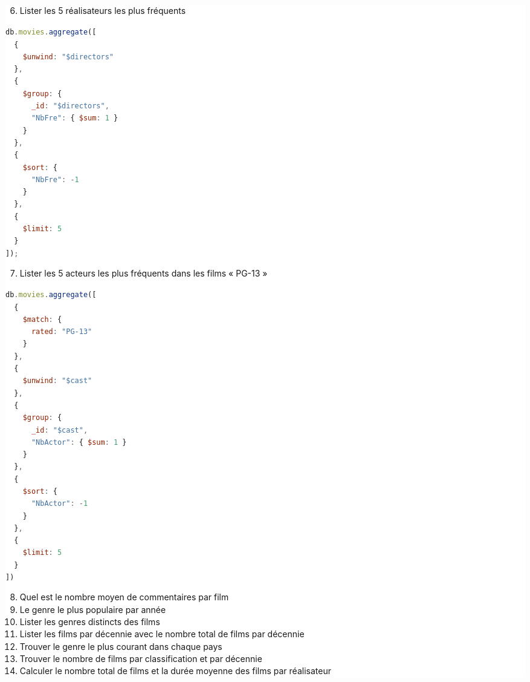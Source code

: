 6. Lister les 5 réalisateurs les plus fréquents

```js
db.movies.aggregate([
  {
    $unwind: "$directors"
  },
  {
    $group: {
      _id: "$directors",
      "NbFre": { $sum: 1 }
    }
  },
  {
    $sort: {
      "NbFre": -1
    }
  },
  {
    $limit: 5
  }
]);
```

7. Lister les 5 acteurs les plus fréquents dans les films « PG-13 »

```js
db.movies.aggregate([
  {
    $match: {
      rated: "PG-13"
    }
  },
  {
    $unwind: "$cast"
  },
  {
    $group: {
      _id: "$cast",
      "NbActor": { $sum: 1 }
    }
  },
  {
    $sort: {
      "NbActor": -1
    }
  },
  {
    $limit: 5
  }
])
```

8. Quel est le nombre moyen de commentaires par film
9. Le genre le plus populaire par année
10. Lister les genres distincts des films
11. Lister les films par décennie avec le nombre total de films par décennie
12. Trouver le genre le plus courant dans chaque pays
13. Trouver le nombre de films par classification et par décennie
14. Calculer le nombre total de films et la durée moyenne des films par réalisateur

